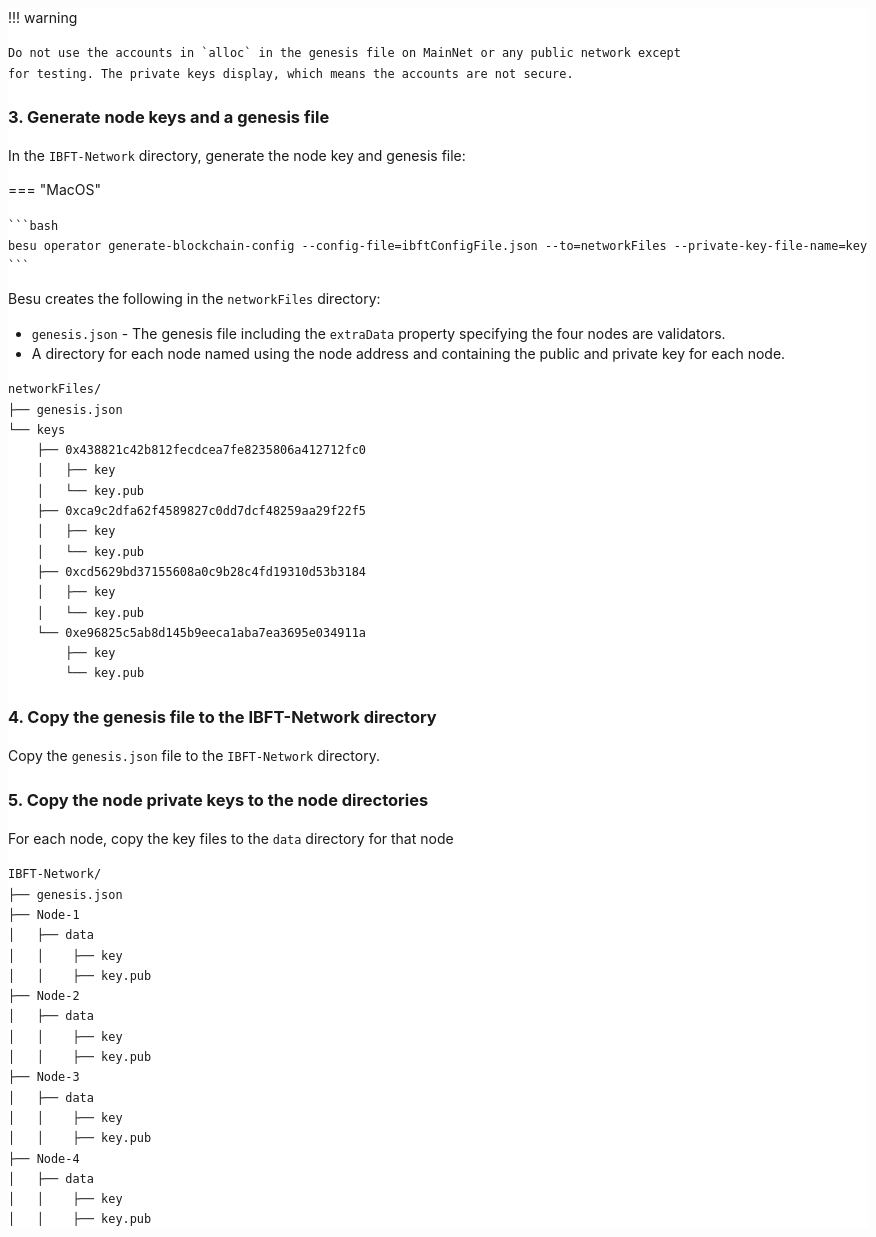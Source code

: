 !!! warning

    Do not use the accounts in `alloc` in the genesis file on MainNet or any public network except
    for testing. The private keys display, which means the accounts are not secure.

### 3. Generate node keys and a genesis file

In the `IBFT-Network` directory, generate the node key and genesis file:

=== "MacOS"

    ```bash
    besu operator generate-blockchain-config --config-file=ibftConfigFile.json --to=networkFiles --private-key-file-name=key
    ```

Besu creates the following in the `networkFiles` directory:

* `genesis.json` - The genesis file including the `extraData` property specifying the four nodes
  are validators.
* A directory for each node named using the node address and containing the public and private key
  for each node.

```bash
networkFiles/
├── genesis.json
└── keys
    ├── 0x438821c42b812fecdcea7fe8235806a412712fc0
    │   ├── key
    │   └── key.pub
    ├── 0xca9c2dfa62f4589827c0dd7dcf48259aa29f22f5
    │   ├── key
    │   └── key.pub
    ├── 0xcd5629bd37155608a0c9b28c4fd19310d53b3184
    │   ├── key
    │   └── key.pub
    └── 0xe96825c5ab8d145b9eeca1aba7ea3695e034911a
        ├── key
        └── key.pub
```

### 4. Copy the genesis file to the IBFT-Network directory

Copy the `genesis.json` file to the `IBFT-Network` directory.

### 5. Copy the node private keys to the node directories

For each node, copy the key files to the `data` directory for that node

```bash
IBFT-Network/
├── genesis.json
├── Node-1
│   ├── data
│   │    ├── key
│   │    ├── key.pub
├── Node-2
│   ├── data
│   │    ├── key
│   │    ├── key.pub
├── Node-3
│   ├── data
│   │    ├── key
│   │    ├── key.pub
├── Node-4
│   ├── data
│   │    ├── key
│   │    ├── key.pub
```
